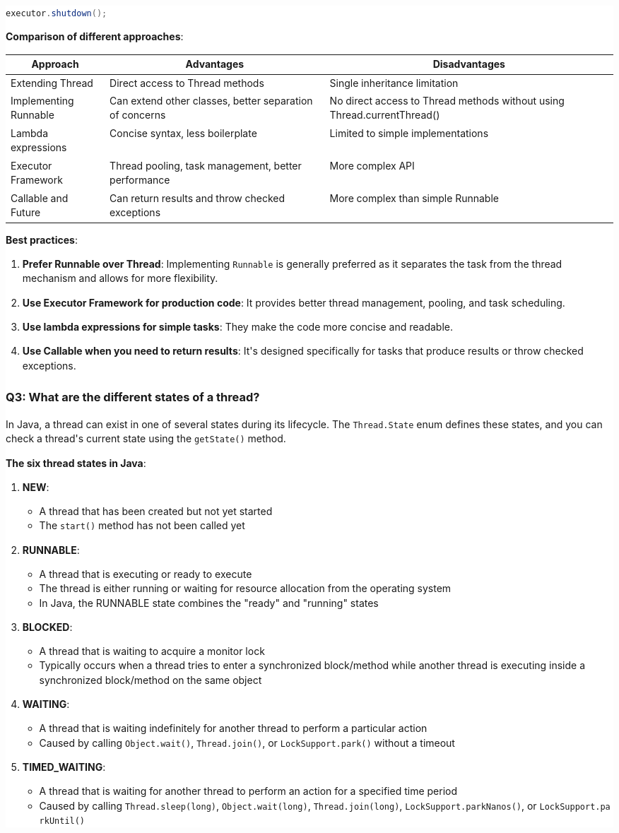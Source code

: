 ```java
executor.shutdown();
```

**Comparison of different approaches**:

| Approach | Advantages | Disadvantages |
|----------|------------|---------------|
| Extending Thread | Direct access to Thread methods | Single inheritance limitation |
| Implementing Runnable | Can extend other classes, better separation of concerns | No direct access to Thread methods without using Thread.currentThread() |
| Lambda expressions | Concise syntax, less boilerplate | Limited to simple implementations |
| Executor Framework | Thread pooling, task management, better performance | More complex API |
| Callable and Future | Can return results and throw checked exceptions | More complex than simple Runnable |

**Best practices**:

1. **Prefer Runnable over Thread**: Implementing `Runnable` is generally preferred as it separates the task from the thread mechanism and allows for more flexibility.

2. **Use Executor Framework for production code**: It provides better thread management, pooling, and task scheduling.

3. **Use lambda expressions for simple tasks**: They make the code more concise and readable.

4. **Use Callable when you need to return results**: It's designed specifically for tasks that produce results or throw checked exceptions.

### Q3: What are the different states of a thread?

In Java, a thread can exist in one of several states during its lifecycle. The `Thread.State` enum defines these states, and you can check a thread's current state using the `getState()` method.

**The six thread states in Java**:

1. **NEW**:
   - A thread that has been created but not yet started
   - The `start()` method has not been called yet

2. **RUNNABLE**:
   - A thread that is executing or ready to execute
   - The thread is either running or waiting for resource allocation from the operating system
   - In Java, the RUNNABLE state combines the "ready" and "running" states

3. **BLOCKED**:
   - A thread that is waiting to acquire a monitor lock
   - Typically occurs when a thread tries to enter a synchronized block/method while another thread is executing inside a synchronized block/method on the same object

4. **WAITING**:
   - A thread that is waiting indefinitely for another thread to perform a particular action
   - Caused by calling `Object.wait()`, `Thread.join()`, or `LockSupport.park()` without a timeout

5. **TIMED_WAITING**:
   - A thread that is waiting for another thread to perform an action for a specified time period
   - Caused by calling `Thread.sleep(long)`, `Object.wait(long)`, `Thread.join(long)`, `LockSupport.parkNanos()`, or `LockSupport.parkUntil()`
